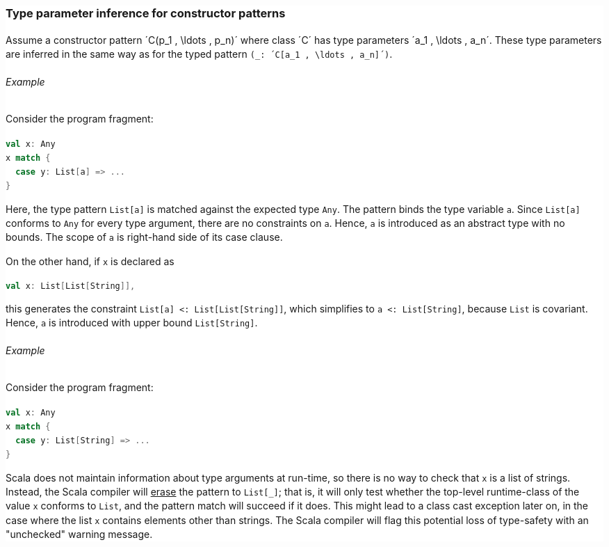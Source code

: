 ### Type parameter inference for constructor patterns
Assume a constructor pattern ´C(p_1 , \ldots , p_n)´ where class ´C´
has type parameters ´a_1 , \ldots , a_n´.  These type parameters
are inferred in the same way as for the typed pattern
`(_: ´C[a_1 , \ldots , a_n]´)`.

###### Example
Consider the program fragment:

```scala
val x: Any
x match {
  case y: List[a] => ...
}
```

Here, the type pattern `List[a]` is matched against the
expected type `Any`. The pattern binds the type variable
`a`.  Since `List[a]` conforms to `Any`
for every type argument, there are no constraints on `a`.
Hence, `a` is introduced as an abstract type with no
bounds. The scope of `a` is right-hand side of its case clause.

On the other hand, if `x` is declared as

```scala
val x: List[List[String]],
```

this generates the constraint
`List[a] <: List[List[String]]`, which simplifies to
`a <: List[String]`, because `List` is covariant. Hence,
`a` is introduced with upper bound
`List[String]`.

###### Example
Consider the program fragment:

```scala
val x: Any
x match {
  case y: List[String] => ...
}
```

Scala does not maintain information about type arguments at run-time,
so there is no way to check that `x` is a list of strings.
Instead, the Scala compiler will [erase](03-types.html#type-erasure) the
pattern to `List[_]`; that is, it will only test whether the
top-level runtime-class of the value `x` conforms to
`List`, and the pattern match will succeed if it does.  This
might lead to a class cast exception later on, in the case where the
list `x` contains elements other than strings.  The Scala
compiler will flag this potential loss of type-safety with an
"unchecked" warning message.
